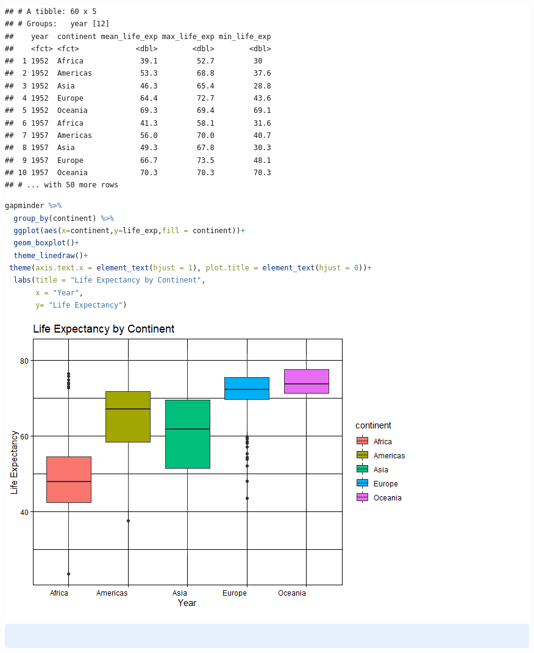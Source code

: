 ```
## # A tibble: 60 x 5
## # Groups:   year [12]
##    year  continent mean_life_exp max_life_exp min_life_exp
##    <fct> <fct>             <dbl>        <dbl>        <dbl>
##  1 1952  Africa             39.1         52.7         30  
##  2 1952  Americas           53.3         68.8         37.6
##  3 1952  Asia               46.3         65.4         28.8
##  4 1952  Europe             64.4         72.7         43.6
##  5 1952  Oceania            69.3         69.4         69.1
##  6 1957  Africa             41.3         58.1         31.6
##  7 1957  Americas           56.0         70.0         40.7
##  8 1957  Asia               49.3         67.8         30.3
##  9 1957  Europe             66.7         73.5         48.1
## 10 1957  Oceania            70.3         70.3         70.3
## # ... with 50 more rows
```

```r
gapminder %>% 
  group_by(continent) %>% 
  ggplot(aes(x=continent,y=life_exp,fill = continent))+
  geom_boxplot()+
  theme_linedraw()+
 theme(axis.text.x = element_text(hjust = 1), plot.title = element_text(hjust = 0))+
  labs(title = "Life Expectancy by Continent",
       x = "Year",
       y= "Life Expectancy")
```

![](lab11_hw_files/figure-html/unnamed-chunk-11-1.png)
<style>
div.blue { background-color:#e6f0ff; border-radius: 5px; padding: 20px;}
</style>
<div class = "blue">
